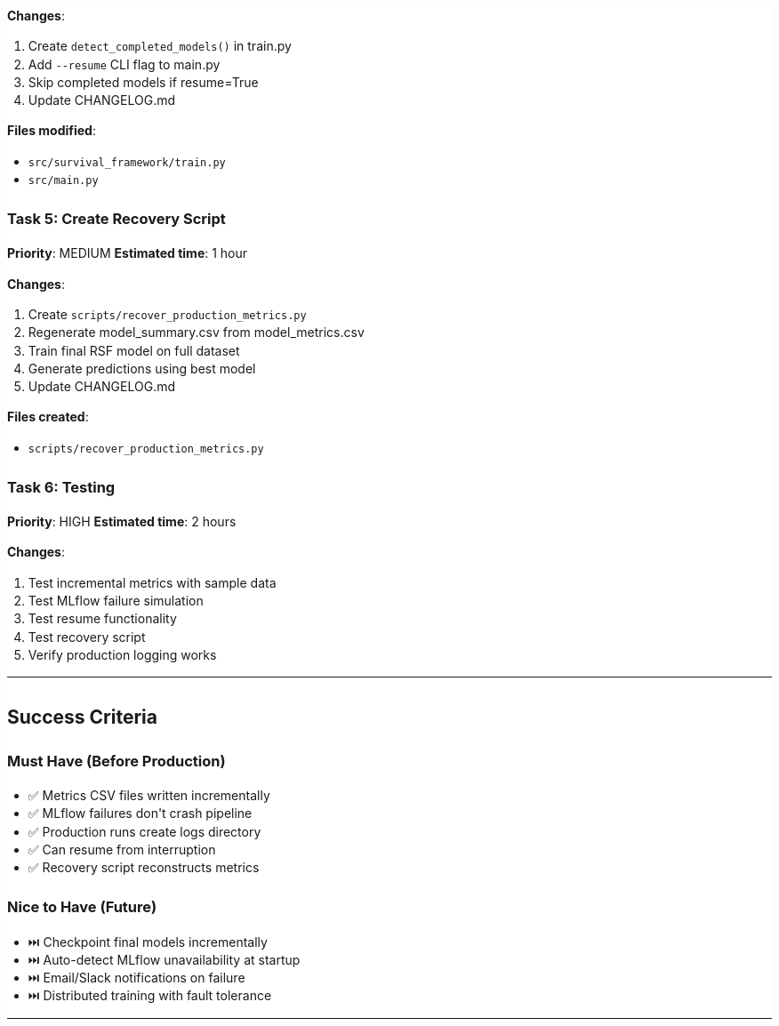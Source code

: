 **Changes**:
1. Create `detect_completed_models()` in train.py
2. Add `--resume` CLI flag to main.py
3. Skip completed models if resume=True
4. Update CHANGELOG.md

**Files modified**:
- `src/survival_framework/train.py`
- `src/main.py`

### Task 5: Create Recovery Script
**Priority**: MEDIUM
**Estimated time**: 1 hour

**Changes**:
1. Create `scripts/recover_production_metrics.py`
2. Regenerate model_summary.csv from model_metrics.csv
3. Train final RSF model on full dataset
4. Generate predictions using best model
5. Update CHANGELOG.md

**Files created**:
- `scripts/recover_production_metrics.py`

### Task 6: Testing
**Priority**: HIGH
**Estimated time**: 2 hours

**Changes**:
1. Test incremental metrics with sample data
2. Test MLflow failure simulation
3. Test resume functionality
4. Test recovery script
5. Verify production logging works

---

## Success Criteria

### Must Have (Before Production)
- ✅ Metrics CSV files written incrementally
- ✅ MLflow failures don't crash pipeline
- ✅ Production runs create logs directory
- ✅ Can resume from interruption
- ✅ Recovery script reconstructs metrics

### Nice to Have (Future)
- ⏭️  Checkpoint final models incrementally
- ⏭️  Auto-detect MLflow unavailability at startup
- ⏭️  Email/Slack notifications on failure
- ⏭️  Distributed training with fault tolerance

---